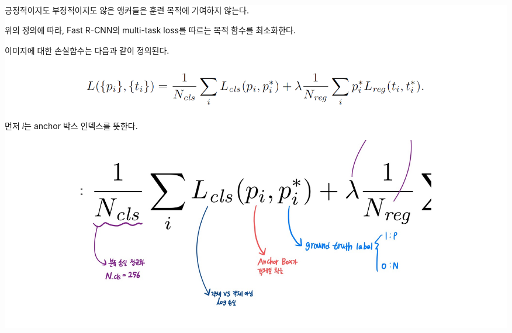 긍정적이지도 부정적이지도 않은 앵커들은 훈련 목적에 기여하지 않는다.

위의 정의에 따라, Fast R-CNN의 multi-task loss를 따르는 목적 함수를 최소화한다.

이미지에 대한 손실함수는 다음과 같이 정의된다.

<p align="center"><img src="/MyPDF/frcnn(4).png" width = "600" ></p>

먼저 $i$는 anchor 박스 인덱스를 뜻한다.

<p align="center"><img src="/MyPDF/frcnn(5).jpg" width = "600" ></p>
